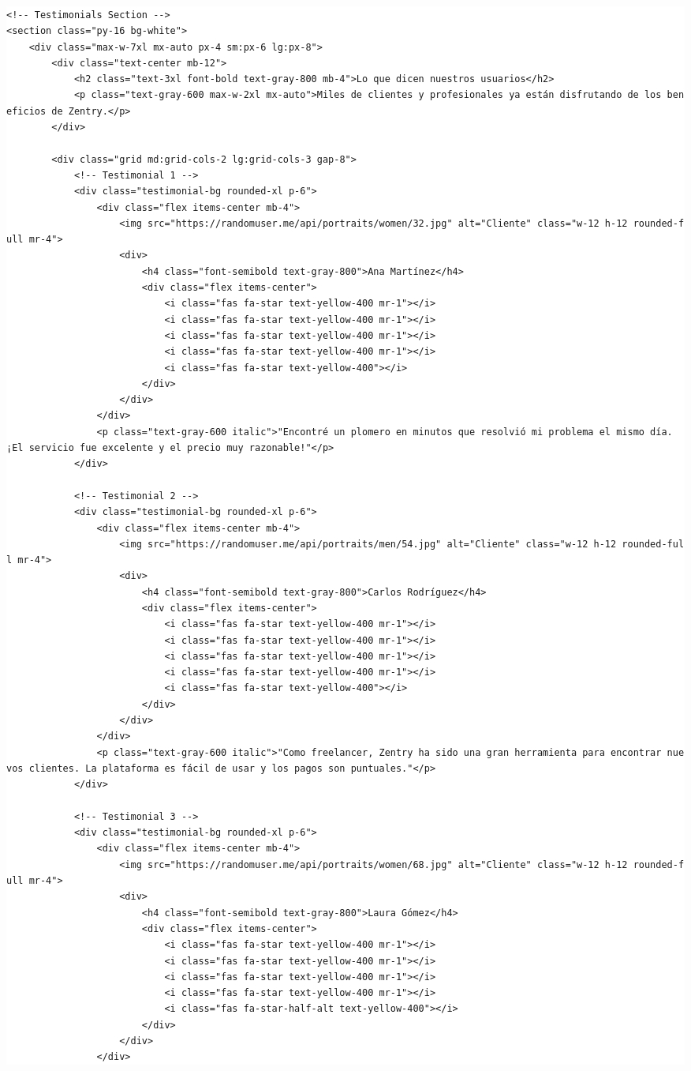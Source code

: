     <!-- Testimonials Section -->
    <section class="py-16 bg-white">
        <div class="max-w-7xl mx-auto px-4 sm:px-6 lg:px-8">
            <div class="text-center mb-12">
                <h2 class="text-3xl font-bold text-gray-800 mb-4">Lo que dicen nuestros usuarios</h2>
                <p class="text-gray-600 max-w-2xl mx-auto">Miles de clientes y profesionales ya están disfrutando de los beneficios de Zentry.</p>
            </div>
            
            <div class="grid md:grid-cols-2 lg:grid-cols-3 gap-8">
                <!-- Testimonial 1 -->
                <div class="testimonial-bg rounded-xl p-6">
                    <div class="flex items-center mb-4">
                        <img src="https://randomuser.me/api/portraits/women/32.jpg" alt="Cliente" class="w-12 h-12 rounded-full mr-4">
                        <div>
                            <h4 class="font-semibold text-gray-800">Ana Martínez</h4>
                            <div class="flex items-center">
                                <i class="fas fa-star text-yellow-400 mr-1"></i>
                                <i class="fas fa-star text-yellow-400 mr-1"></i>
                                <i class="fas fa-star text-yellow-400 mr-1"></i>
                                <i class="fas fa-star text-yellow-400 mr-1"></i>
                                <i class="fas fa-star text-yellow-400"></i>
                            </div>
                        </div>
                    </div>
                    <p class="text-gray-600 italic">"Encontré un plomero en minutos que resolvió mi problema el mismo día. ¡El servicio fue excelente y el precio muy razonable!"</p>
                </div>
                
                <!-- Testimonial 2 -->
                <div class="testimonial-bg rounded-xl p-6">
                    <div class="flex items-center mb-4">
                        <img src="https://randomuser.me/api/portraits/men/54.jpg" alt="Cliente" class="w-12 h-12 rounded-full mr-4">
                        <div>
                            <h4 class="font-semibold text-gray-800">Carlos Rodríguez</h4>
                            <div class="flex items-center">
                                <i class="fas fa-star text-yellow-400 mr-1"></i>
                                <i class="fas fa-star text-yellow-400 mr-1"></i>
                                <i class="fas fa-star text-yellow-400 mr-1"></i>
                                <i class="fas fa-star text-yellow-400 mr-1"></i>
                                <i class="fas fa-star text-yellow-400"></i>
                            </div>
                        </div>
                    </div>
                    <p class="text-gray-600 italic">"Como freelancer, Zentry ha sido una gran herramienta para encontrar nuevos clientes. La plataforma es fácil de usar y los pagos son puntuales."</p>
                </div>
                
                <!-- Testimonial 3 -->
                <div class="testimonial-bg rounded-xl p-6">
                    <div class="flex items-center mb-4">
                        <img src="https://randomuser.me/api/portraits/women/68.jpg" alt="Cliente" class="w-12 h-12 rounded-full mr-4">
                        <div>
                            <h4 class="font-semibold text-gray-800">Laura Gómez</h4>
                            <div class="flex items-center">
                                <i class="fas fa-star text-yellow-400 mr-1"></i>
                                <i class="fas fa-star text-yellow-400 mr-1"></i>
                                <i class="fas fa-star text-yellow-400 mr-1"></i>
                                <i class="fas fa-star text-yellow-400 mr-1"></i>
                                <i class="fas fa-star-half-alt text-yellow-400"></i>
                            </div>
                        </div>
                    </div>